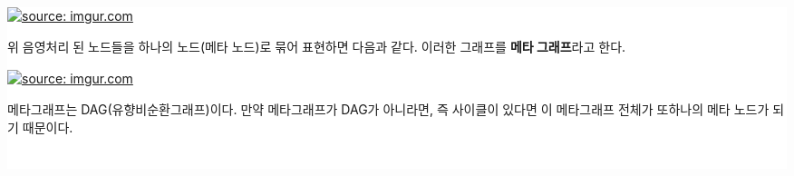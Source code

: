 <a href="https://imgur.com/voD317r"><img src="https://i.imgur.com/voD317r.png" width="500px" title="source: imgur.com" /></a>

위 음영처리 된 노드들을 하나의 노드(메타 노드)로 묶어 표현하면 다음과 같다. 이러한 그래프를 **메타 그래프**라고 한다.

<a href="https://imgur.com/ZG6xwHP"><img src="https://i.imgur.com/ZG6xwHP.png" width="500px" title="source: imgur.com" /></a>

메타그래프는 DAG(유향비순환그래프)이다. 만약 메타그래프가 DAG가 아니라면, 즉 사이클이 있다면 이 메타그래프 전체가 또하나의 메타 노드가 되기 때문이다.

<br/>